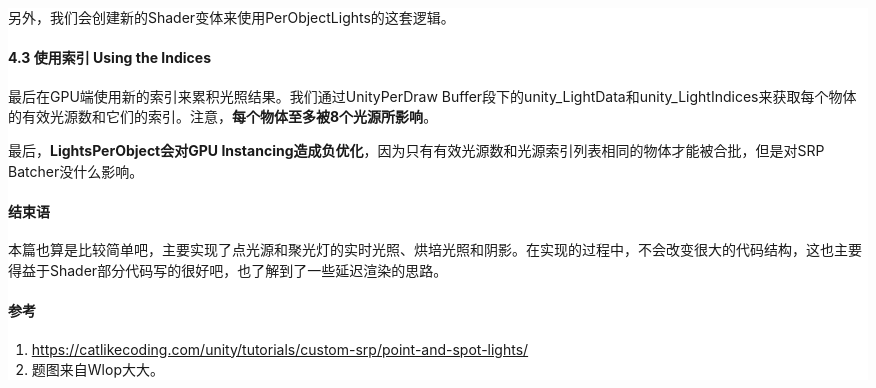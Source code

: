 另外，我们会创建新的Shader变体来使用PerObjectLights的这套逻辑。

#### 4.3 使用索引 Using the Indices

最后在GPU端使用新的索引来累积光照结果。我们通过UnityPerDraw Buffer段下的unity_LightData和unity_LightIndices来获取每个物体的有效光源数和它们的索引。注意，**每个物体至多被8个光源所影响**。

最后，**LightsPerObject会对GPU Instancing造成负优化**，因为只有有效光源数和光源索引列表相同的物体才能被合批，但是对SRP Batcher没什么影响。

#### 结束语

本篇也算是比较简单吧，主要实现了点光源和聚光灯的实时光照、烘培光照和阴影。在实现的过程中，不会改变很大的代码结构，这也主要得益于Shader部分代码写的很好吧，也了解到了一些延迟渲染的思路。

#### 参考

1. https://catlikecoding.com/unity/tutorials/custom-srp/point-and-spot-lights/
2. 题图来自Wlop大大。